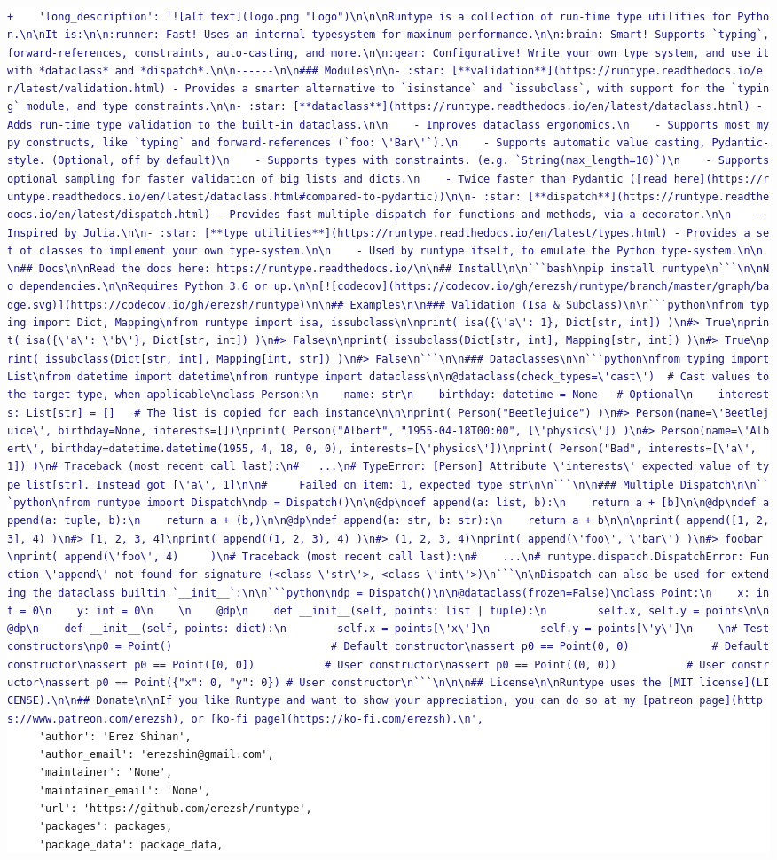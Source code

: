 ```diff
+    'long_description': '![alt text](logo.png "Logo")\n\n\nRuntype is a collection of run-time type utilities for Python.\n\nIt is:\n\n:runner: Fast! Uses an internal typesystem for maximum performance.\n\n:brain: Smart! Supports `typing`, forward-references, constraints, auto-casting, and more.\n\n:gear: Configurative! Write your own type system, and use it with *dataclass* and *dispatch*.\n\n------\n\n### Modules\n\n- :star: [**validation**](https://runtype.readthedocs.io/en/latest/validation.html) - Provides a smarter alternative to `isinstance` and `issubclass`, with support for the `typing` module, and type constraints.\n\n- :star: [**dataclass**](https://runtype.readthedocs.io/en/latest/dataclass.html) - Adds run-time type validation to the built-in dataclass.\n\n    - Improves dataclass ergonomics.\n    - Supports most mypy constructs, like `typing` and forward-references (`foo: \'Bar\'`).\n    - Supports automatic value casting, Pydantic-style. (Optional, off by default)\n    - Supports types with constraints. (e.g. `String(max_length=10)`)\n    - Supports optional sampling for faster validation of big lists and dicts.\n    - Twice faster than Pydantic ([read here](https://runtype.readthedocs.io/en/latest/dataclass.html#compared-to-pydantic))\n\n- :star: [**dispatch**](https://runtype.readthedocs.io/en/latest/dispatch.html) - Provides fast multiple-dispatch for functions and methods, via a decorator.\n\n    - Inspired by Julia.\n\n- :star: [**type utilities**](https://runtype.readthedocs.io/en/latest/types.html) - Provides a set of classes to implement your own type-system.\n\n    - Used by runtype itself, to emulate the Python type-system.\n\n\n## Docs\n\nRead the docs here: https://runtype.readthedocs.io/\n\n## Install\n\n```bash\npip install runtype\n```\n\nNo dependencies.\n\nRequires Python 3.6 or up.\n\n[![codecov](https://codecov.io/gh/erezsh/runtype/branch/master/graph/badge.svg)](https://codecov.io/gh/erezsh/runtype)\n\n## Examples\n\n### Validation (Isa & Subclass)\n\n```python\nfrom typing import Dict, Mapping\nfrom runtype import isa, issubclass\n\nprint( isa({\'a\': 1}, Dict[str, int]) )\n#> True\nprint( isa({\'a\': \'b\'}, Dict[str, int]) )\n#> False\n\nprint( issubclass(Dict[str, int], Mapping[str, int]) )\n#> True\nprint( issubclass(Dict[str, int], Mapping[int, str]) )\n#> False\n```\n\n### Dataclasses\n\n```python\nfrom typing import List\nfrom datetime import datetime\nfrom runtype import dataclass\n\n@dataclass(check_types=\'cast\')  # Cast values to the target type, when applicable\nclass Person:\n    name: str\n    birthday: datetime = None   # Optional\n    interests: List[str] = []   # The list is copied for each instance\n\n\nprint( Person("Beetlejuice") )\n#> Person(name=\'Beetlejuice\', birthday=None, interests=[])\nprint( Person("Albert", "1955-04-18T00:00", [\'physics\']) )\n#> Person(name=\'Albert\', birthday=datetime.datetime(1955, 4, 18, 0, 0), interests=[\'physics\'])\nprint( Person("Bad", interests=[\'a\', 1]) )\n# Traceback (most recent call last):\n#   ...\n# TypeError: [Person] Attribute \'interests\' expected value of type list[str]. Instead got [\'a\', 1]\n\n#     Failed on item: 1, expected type str\n\n```\n\n### Multiple Dispatch\n\n```python\nfrom runtype import Dispatch\ndp = Dispatch()\n\n@dp\ndef append(a: list, b):\n    return a + [b]\n\n@dp\ndef append(a: tuple, b):\n    return a + (b,)\n\n@dp\ndef append(a: str, b: str):\n    return a + b\n\n\nprint( append([1, 2, 3], 4) )\n#> [1, 2, 3, 4]\nprint( append((1, 2, 3), 4) )\n#> (1, 2, 3, 4)\nprint( append(\'foo\', \'bar\') )\n#> foobar\nprint( append(\'foo\', 4)     )\n# Traceback (most recent call last):\n#    ...\n# runtype.dispatch.DispatchError: Function \'append\' not found for signature (<class \'str\'>, <class \'int\'>)\n```\n\nDispatch can also be used for extending the dataclass builtin `__init__`:\n\n```python\ndp = Dispatch()\n\n@dataclass(frozen=False)\nclass Point:\n    x: int = 0\n    y: int = 0\n    \n    @dp\n    def __init__(self, points: list | tuple):\n        self.x, self.y = points\n\n    @dp\n    def __init__(self, points: dict):\n        self.x = points[\'x\']\n        self.y = points[\'y\']\n    \n# Test constructors\np0 = Point()                         # Default constructor\nassert p0 == Point(0, 0)             # Default constructor\nassert p0 == Point([0, 0])           # User constructor\nassert p0 == Point((0, 0))           # User constructor\nassert p0 == Point({"x": 0, "y": 0}) # User constructor\n```\n\n\n## License\n\nRuntype uses the [MIT license](LICENSE).\n\n## Donate\n\nIf you like Runtype and want to show your appreciation, you can do so at my [patreon page](https://www.patreon.com/erezsh), or [ko-fi page](https://ko-fi.com/erezsh).\n',
     'author': 'Erez Shinan',
     'author_email': 'erezshin@gmail.com',
     'maintainer': 'None',
     'maintainer_email': 'None',
     'url': 'https://github.com/erezsh/runtype',
     'packages': packages,
     'package_data': package_data,
```
